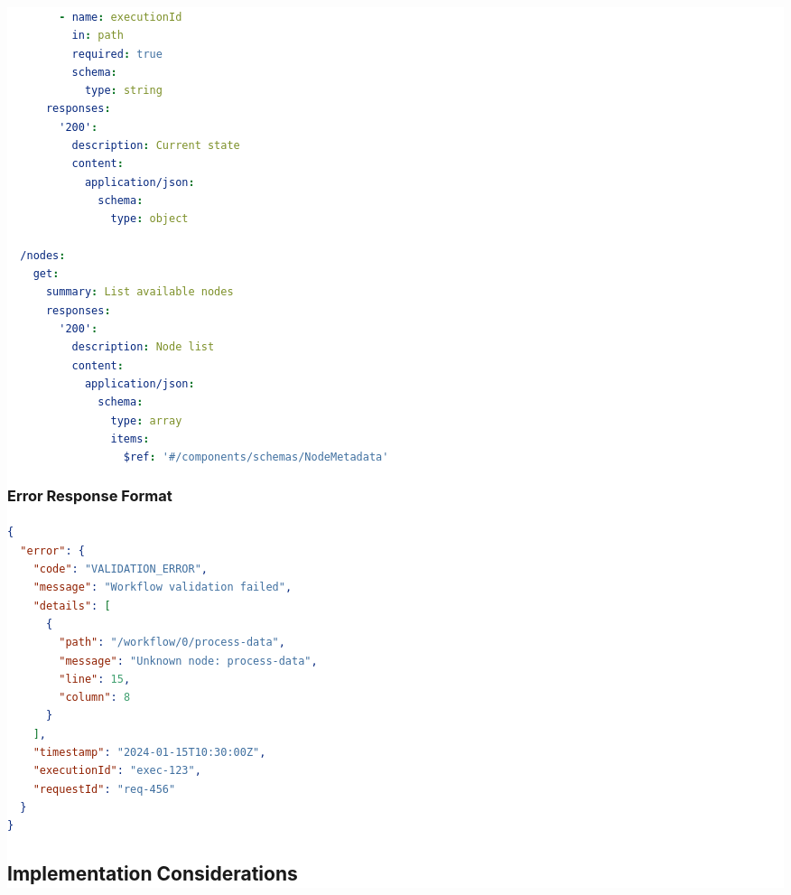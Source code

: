 ```yaml
        - name: executionId
          in: path
          required: true
          schema:
            type: string
      responses:
        '200':
          description: Current state
          content:
            application/json:
              schema:
                type: object

  /nodes:
    get:
      summary: List available nodes
      responses:
        '200':
          description: Node list
          content:
            application/json:
              schema:
                type: array
                items:
                  $ref: '#/components/schemas/NodeMetadata'
```

### Error Response Format

```json
{
  "error": {
    "code": "VALIDATION_ERROR",
    "message": "Workflow validation failed",
    "details": [
      {
        "path": "/workflow/0/process-data",
        "message": "Unknown node: process-data",
        "line": 15,
        "column": 8
      }
    ],
    "timestamp": "2024-01-15T10:30:00Z",
    "executionId": "exec-123",
    "requestId": "req-456"
  }
}
```

## Implementation Considerations
